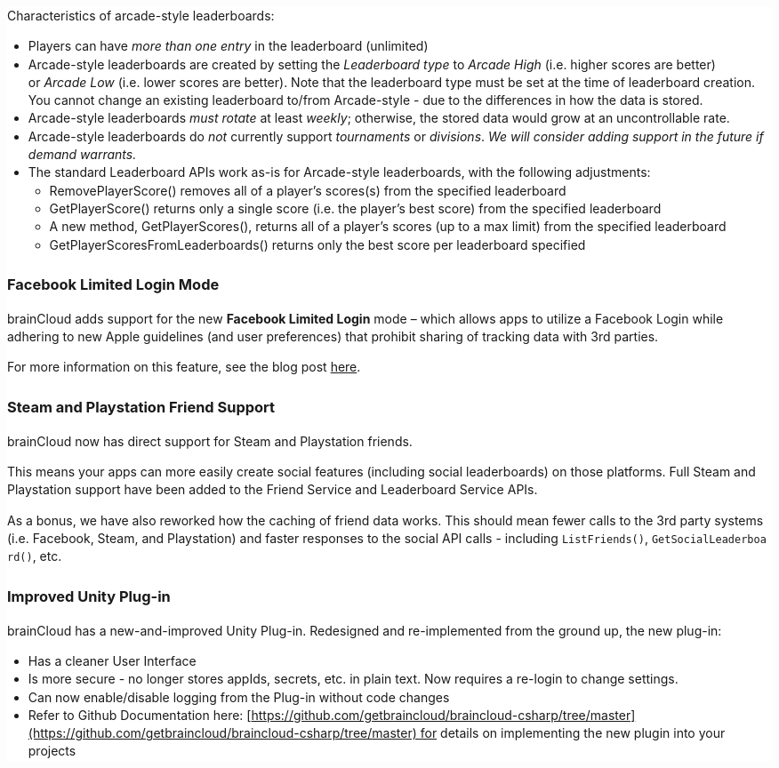 Characteristics of arcade-style leaderboards:

- Players can have _more than one entry_ in the leaderboard (unlimited)
- Arcade-style leaderboards are created by setting the _Leaderboard type_ to _Arcade High_ (i.e. higher scores are better) or _Arcade Low_ (i.e. lower scores are better). Note that the leaderboard type must be set at the time of leaderboard creation. You cannot change an existing leaderboard to/from Arcade-style - due to the differences in how the data is stored.
- Arcade-style leaderboards _must rotate_ at least _weekly_; otherwise, the stored data would grow at an uncontrollable rate.
- Arcade-style leaderboards do _not_ currently support _tournaments_ or _divisions_. _We will consider adding support in the future if demand warrants._
- The standard Leaderboard APIs work as-is for Arcade-style leaderboards, with the following adjustments:
    - RemovePlayerScore() removes all of a player’s scores(s) from the specified leaderboard
    - GetPlayerScore() returns only a single score (i.e. the player’s best score) from the specified leaderboard
    - A new method, GetPlayerScores(), returns all of a player’s scores (up to a max limit) from the specified leaderboard
    - GetPlayerScoresFromLeaderboards() returns only the best score per leaderboard specified

### Facebook Limited Login Mode

brainCloud adds support for the new **Facebook Limited Login** mode – which allows apps to utilize a Facebook Login while adhering to new Apple guidelines (and user preferences) that prohibit sharing of tracking data with 3rd parties.

For more information on this feature, see the blog post [here](https://getbraincloud.com/apidocs/apple-ios-14-5-privacy-facebook-limited-login-mode/).

### Steam and Playstation Friend Support

brainCloud now has direct support for Steam and Playstation friends.

This means your apps can more easily create social features (including social leaderboards) on those platforms. Full Steam and Playstation support have been added to the Friend Service and Leaderboard Service APIs.

As a bonus, we have also reworked how the caching of friend data works. This should mean fewer calls to the 3rd party systems (i.e. Facebook, Steam, and Playstation) and faster responses to the social API calls - including `ListFriends()`, `GetSocialLeaderboard()`, etc.

### Improved Unity Plug-in

brainCloud has a new-and-improved Unity Plug-in. Redesigned and re-implemented from the ground up, the new plug-in:

- Has a cleaner User Interface
- Is more secure - no longer stores appIds, secrets, etc. in plain text. Now requires a re-login to change settings.
- Can now enable/disable logging from the Plug-in without code changes
- Refer to Github Documentation here: [https://github.com/getbraincloud/braincloud-csharp/tree/master](https://github.com/getbraincloud/braincloud-csharp/tree/master) for details on implementing the new plugin into your projects 
